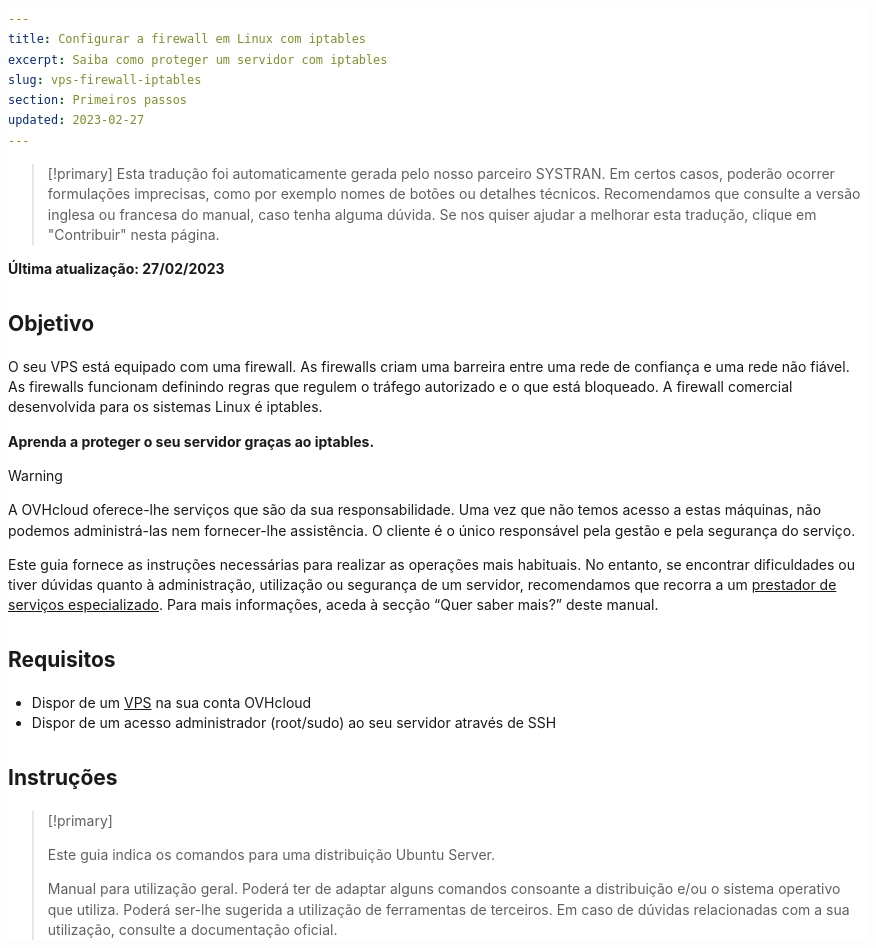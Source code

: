 ```yaml
---
title: Configurar a firewall em Linux com iptables
excerpt: Saiba como proteger um servidor com iptables
slug: vps-firewall-iptables
section: Primeiros passos
updated: 2023-02-27
---
```


> [!primary]
> Esta tradução foi automaticamente gerada pelo nosso parceiro SYSTRAN. Em certos casos, poderão ocorrer formulações imprecisas, como por exemplo nomes de botões ou detalhes técnicos. Recomendamos que consulte a versão inglesa ou francesa do manual, caso tenha alguma dúvida. Se nos quiser ajudar a melhorar esta tradução, clique em "Contribuir" nesta página.
>

**Última atualização: 27/02/2023**

## Objetivo

O seu VPS está equipado com uma firewall. As firewalls criam uma barreira entre uma rede de confiança e uma rede não fiável.
As firewalls funcionam definindo regras que regulem o tráfego autorizado e o que está bloqueado. A firewall comercial desenvolvida para os sistemas Linux é iptables.

**Aprenda a proteger o seu servidor graças ao iptables.**

> [!warning]
>
> A OVHcloud oferece-lhe serviços que são da sua responsabilidade. Uma vez que não temos acesso a estas máquinas, não podemos administrá-las nem fornecer-lhe assistência. O cliente é o único responsável pela gestão e pela segurança do serviço.
>
> Este guia fornece as instruções necessárias para realizar as operações mais habituais. No entanto, se encontrar dificuldades ou tiver dúvidas quanto à administração, utilização ou segurança de um servidor, recomendamos que recorra a um [prestador de serviços especializado](https://partner.ovhcloud.com/pt/directory/). Para mais informações, aceda à secção “Quer saber mais?” deste manual.
>

## Requisitos

- Dispor de um [VPS](https://www.ovhcloud.com/pt/vps/) na sua conta OVHcloud
- Dispor de um acesso administrador (root/sudo) ao seu servidor através de SSH

## Instruções

> [!primary]
>
> Este guia indica os comandos para uma distribuição Ubuntu Server.
>
> Manual para utilização geral. Poderá ter de adaptar alguns comandos consoante a distribuição e/ou o sistema operativo que utiliza. Poderá ser-lhe sugerida a utilização de ferramentas de terceiros. Em caso de dúvidas relacionadas com a sua utilização, consulte a documentação oficial.  
>
